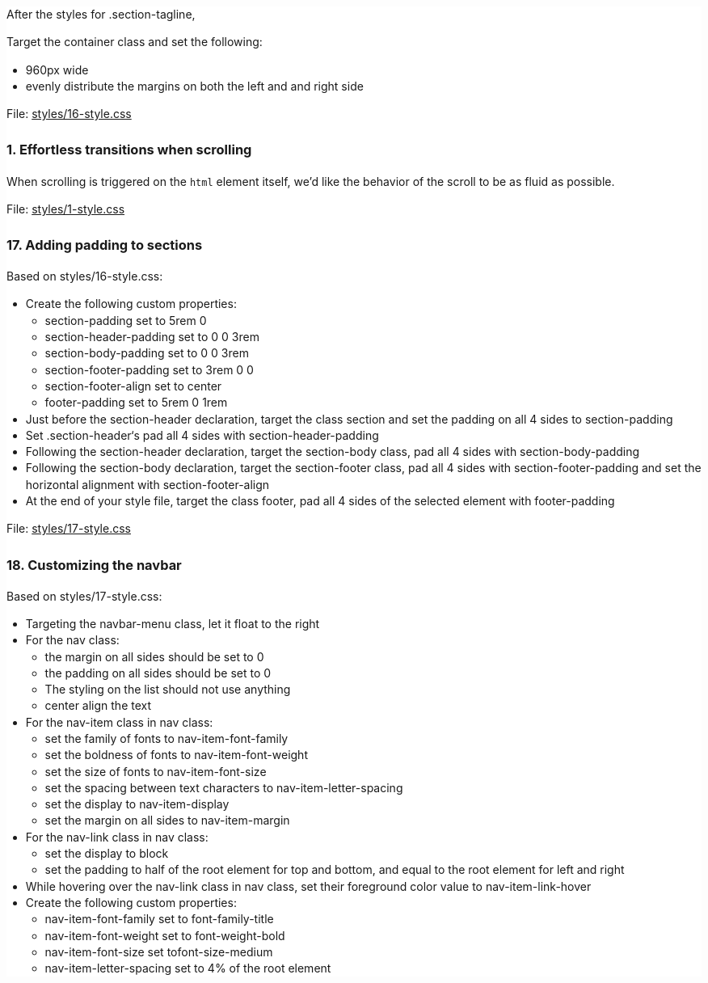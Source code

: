 After the styles for .section-tagline,

Target the container class and set the following:

* 960px wide
* evenly distribute the margins on both the left and and right side

File: [styles/16-style.css](./styles/16-style.css)

### 1. Effortless transitions when scrolling 

When scrolling is triggered on the `html` element itself, we’d like the behavior of the scroll to be as fluid as possible.

File: [styles/1-style.css](./styles/1-style.css)

### 17. Adding padding to sections

Based on styles/16-style.css:

* Create the following custom properties:
    * section-padding set to 5rem 0
    * section-header-padding set to 0 0 3rem
    * section-body-padding set to 0 0 3rem
    * section-footer-padding set to 3rem 0 0
    * section-footer-align set to center
    * footer-padding set to 5rem 0 1rem
* Just before the section-header declaration, target the class section and set the padding on all 4 sides to section-padding
* Set .section-header‘s pad all 4 sides with section-header-padding
* Following the section-header declaration, target the section-body class, pad all 4 sides with section-body-padding
* Following the section-body declaration, target the section-footer class, pad all 4 sides with section-footer-padding and set the horizontal alignment with section-footer-align
* At the end of your style file, target the class footer, pad all 4 sides of the selected element with footer-padding

File: [styles/17-style.css](./styles/17-style.css)

### 18. Customizing the navbar 

Based on styles/17-style.css:

* Targeting the navbar-menu class, let it float to the right
* For the nav class:
    * the margin on all sides should be set to 0
    * the padding on all sides should be set to 0
    * The styling on the list should not use anything
    * center align the text
* For the nav-item class in nav class:
    * set the family of fonts to nav-item-font-family
    * set the boldness of fonts to nav-item-font-weight
    * set the size of fonts to nav-item-font-size
    * set the spacing between text characters to nav-item-letter-spacing
    * set the display to nav-item-display
    * set the margin on all sides to nav-item-margin
* For the nav-link class in nav class:
    * set the display to block
    * set the padding to half of the root element for top and bottom, and equal to the root element for left and right
* While hovering over the nav-link class in nav class, set their foreground color value to nav-item-link-hover
* Create the following custom properties:
    * nav-item-font-family set to font-family-title
    * nav-item-font-weight set to font-weight-bold
    * nav-item-font-size set tofont-size-medium
    * nav-item-letter-spacing set to 4% of the root element